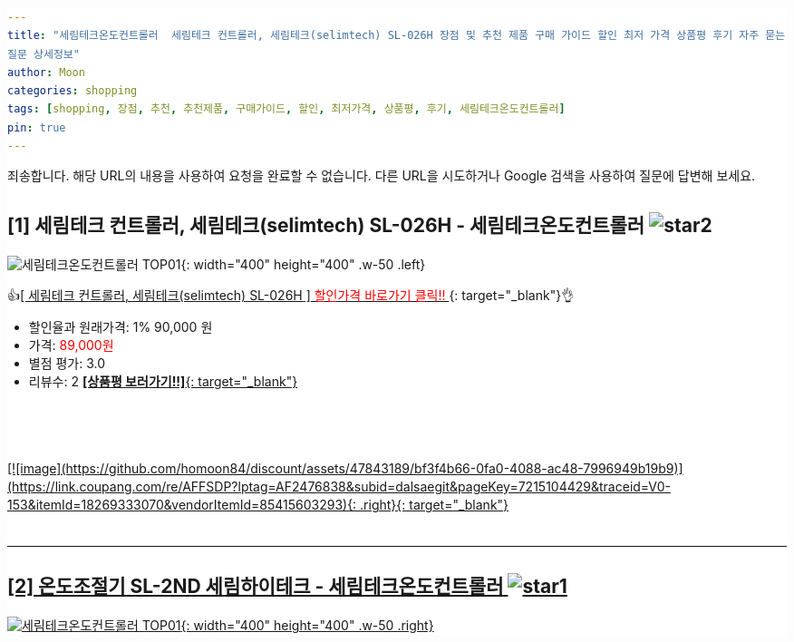 ```yaml
---
title: "세림테크온도컨트롤러  세림테크 컨트롤러, 세림테크(selimtech) SL-026H 장점 및 추천 제품 구매 가이드 할인 최저 가격 상품평 후기 자주 묻는 질문 상세정보"
author: Moon
categories: shopping
tags: [shopping, 장점, 추천, 추천제품, 구매가이드, 할인, 최저가격, 상품평, 후기, 세림테크온도컨트롤러]
pin: true
---
```



죄송합니다. 해당 URL의 내용을 사용하여 요청을 완료할 수 없습니다. 다른 URL을 시도하거나 Google 검색을 사용하여 질문에 답변해 보세요.
 


        
       
## [1]  세림테크 컨트롤러, 세림테크(selimtech) SL-026H - 세림테크온도컨트롤러  <img width="81" alt="star2" src="https://user-images.githubusercontent.com/78655692/151471960-29c5febe-c509-4c6d-99f4-a2203eb193c5.png">

![세림테크온도컨트롤러 TOP01](https://thumbnail6.coupangcdn.com/thumbnails/remote/230x230ex/image/vendor_inventory/7e74/110523c09c5f87ab0e2e77e35f4c855fe3d980b65ab8b7cdbf2a22ff547b.jpg){: width="400" height="400" .w-50 .left}


👍<a href="https://link.coupang.com/re/AFFSDP?lptag=AF2476838&subid=dalsaegit&pageKey=7215104429&traceid=V0-153&itemId=18269333070&vendorItemId=85415603293">[ 세림테크 컨트롤러, 세림테크(selimtech) SL-026H ]<font color=red> 할인가격 바로가기 클릭!! </font></a>{: target="_blank"}👌
<br>
- 할인율과 원래가격: 1%  90,000   원
- 가격: <span style='color:red'>89,000원</span>
- 별점 평가: 3.0
- 리뷰수: 2 <a href="https://link.coupang.com/re/AFFSDP?lptag=AF2476838&subid=dalsaegit&pageKey=7215104429&traceid=V0-153&itemId=18269333070&vendorItemId=85415603293"> <strong>[상품평 보러가기!!]</strong>{: target="_blank"}
<br>
<br>
<br>
[![image](https://github.com/homoon84/discount/assets/47843189/bf3f4b66-0fa0-4088-ac48-7996949b19b9)](https://link.coupang.com/re/AFFSDP?lptag=AF2476838&subid=dalsaegit&pageKey=7215104429&traceid=V0-153&itemId=18269333070&vendorItemId=85415603293){: .right}{: target="_blank"}
<br>
<br>

---

        
       
## [2]  온도조절기 SL-2ND 세림하이테크 - 세림테크온도컨트롤러  <img width="81" alt="star1" src="https://user-images.githubusercontent.com/78655692/151471925-e5f35751-d4b9-416b-b41d-a059267a09e3.png">

![세림테크온도컨트롤러 TOP01](https://thumbnail8.coupangcdn.com/thumbnails/remote/230x230ex/image/vendor_inventory/8036/927bc78285d38922ce0d34dbc424fb541026b6e57481ea4ee93e863689a1.jpg){: width="400" height="400" .w-50 .right}
